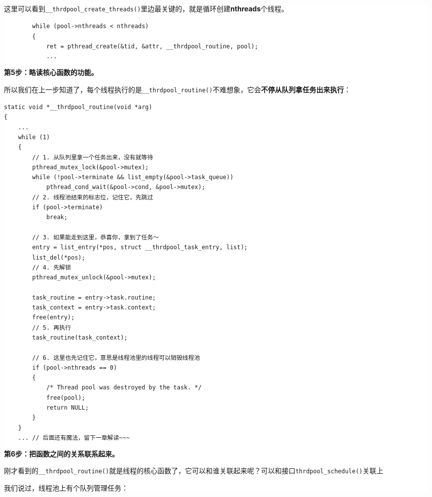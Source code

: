 这里可以看到`__thrdpool_create_threads()`里边最关键的，就是循环创建**nthreads**个线程。

```text
        while (pool->nthreads < nthreads)                                       
        {                                                                       
            ret = pthread_create(&tid, &attr, __thrdpool_routine, pool);
            ...
```

**第5步：略读核心函数的功能。**

所以我们在上一步知道了，每个线程执行的是`__thrdpool_routine()`不难想象，它会**不停从队列拿任务出来执行**：

```text
static void *__thrdpool_routine(void *arg)                                      
{                                                                               
    ...                                   
    while (1)                                                                   
    {
        // 1. 从队列里拿一个任务出来，没有就等待
        pthread_mutex_lock(&pool->mutex);
        while (!pool->terminate && list_empty(&pool->task_queue))
            pthread_cond_wait(&pool->cond, &pool->mutex);
        // 2. 线程池结束的标志位，记住它，先跳过
        if (pool->terminate) 
            break;

        // 3. 如果能走到这里，恭喜你，拿到了任务～ 
        entry = list_entry(*pos, struct __thrdpool_task_entry, list);
        list_del(*pos);
        // 4. 先解锁
        pthread_mutex_unlock(&pool->mutex); 

        task_routine = entry->task.routine;
        task_context = entry->task.context;
        free(entry); 
        // 5. 再执行
        task_routine(task_context); 

        // 6. 这里也先记住它，意思是线程池里的线程可以销毁线程池
        if (pool->nthreads == 0) 
        {                                                                       
            /* Thread pool was destroyed by the task. */
            free(pool);
            return NULL;
        }                                                                       
    }
    ... // 后面还有魔法，留下一章解读~~~
```

**第6步：把函数之间的关系联系起来。**

刚才看到的`__thrdpool_routine()`就是线程的核心函数了，它可以和谁关联起来呢？可以和接口`thrdpool_schedule()`关联上

我们说过，线程池上有个队列管理任务：
